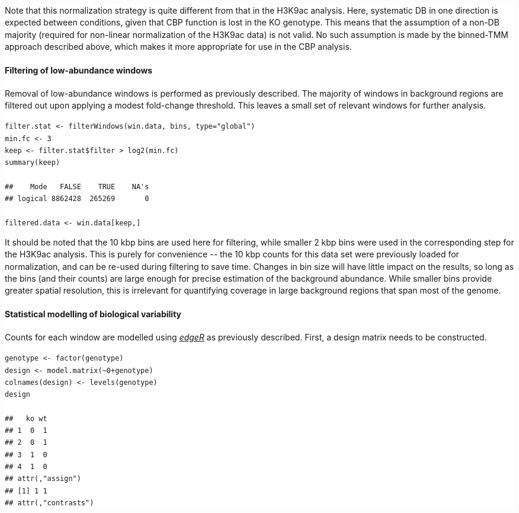 Note that this normalization strategy is quite different from that in
the H3K9ac analysis. Here, systematic DB in one direction is expected
between conditions, given that CBP function is lost in the KO genotype.
This means that the assumption of a non-DB majority (required for
non-linear normalization of the H3K9ac data) is not valid. No such
assumption is made by the binned-TMM approach described above, which
makes it more appropriate for use in the CBP analysis.

#### Filtering of low-abundance windows

Removal of low-abundance windows is performed as previously described.
The majority of windows in background regions are filtered out upon
applying a modest fold-change threshold. This leaves a small set of
relevant windows for further analysis.

    filter.stat <- filterWindows(win.data, bins, type="global")
    min.fc <- 3
    keep <- filter.stat$filter > log2(min.fc)
    summary(keep)

    ##    Mode   FALSE    TRUE    NA's 
    ## logical 8862428  265269       0

    filtered.data <- win.data[keep,]

It should be noted that the 10 kbp bins are used here for filtering,
while smaller 2 kbp bins were used in the corresponding step for the
H3K9ac analysis. This is purely for convenience -- the 10 kbp counts for
this data set were previously loaded for normalization, and can be
re-used during filtering to save time. Changes in bin size will have
little impact on the results, so long as the bins (and their counts) are
large enough for precise estimation of the background abundance. While
smaller bins provide greater spatial resolution, this is irrelevant for
quantifying coverage in large background regions that span most of the
genome.

#### Statistical modelling of biological variability

Counts for each window are modelled using
*[edgeR](http://bioconductor.org/packages/edgeR)* as previously
described. First, a design matrix needs to be constructed.

    genotype <- factor(genotype)
    design <- model.matrix(~0+genotype)
    colnames(design) <- levels(genotype)
    design

    ##   ko wt
    ## 1  0  1
    ## 2  0  1
    ## 3  1  0
    ## 4  1  0
    ## attr(,"assign")
    ## [1] 1 1
    ## attr(,"contrasts")